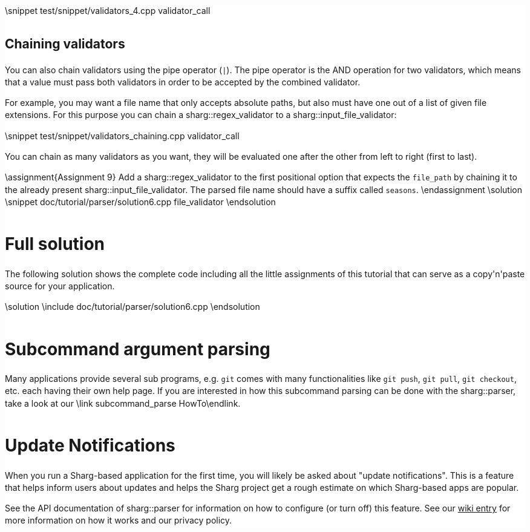 \snippet test/snippet/validators_4.cpp validator_call

## Chaining validators

You can also chain validators using the pipe operator (`|`). The pipe operator is the AND operation for two validators,
which means that a value must pass both validators in order to be accepted by the combined validator.

For example, you may want a file name that only accepts absolute paths, but also must have one out of a list of given
file extensions.
For this purpose you can chain a sharg::regex_validator to a sharg::input_file_validator:

\snippet test/snippet/validators_chaining.cpp validator_call

You can chain as many validators as you want, they will be evaluated one after the other from left to right (first to last).

\assignment{Assignment 9}
Add a sharg::regex_validator to the first positional option that expects the `file_path` by chaining it to the already
present sharg::input_file_validator. The parsed file name should have a suffix called `seasons`.
\endassignment
\solution
\snippet doc/tutorial/parser/solution6.cpp file_validator
\endsolution

# Full solution

The following solution shows the complete code including all the little assignments of this tutorial
that can serve as a copy'n'paste source for your application.

\solution
\include doc/tutorial/parser/solution6.cpp
\endsolution

# Subcommand argument parsing

Many applications provide several sub programs, e.g. `git` comes with many functionalities like `git push`,
`git pull`, `git checkout`, etc. each having their own help page.
If you are interested in how this subcommand parsing can be done with the sharg::parser,
take a look at our \link subcommand_parse HowTo\endlink.

# Update Notifications

When you run a Sharg-based application for the first time, you will likely be asked about "update notifications".
This is a feature that helps inform users about updates
and helps the Sharg project get a rough estimate on which Sharg-based apps are popular.

See the API documentation of sharg::parser for information on how to configure (or turn off) this feature.
See our [wiki entry](https://github.com/seqan/seqan3/wiki/Update-Notifications) for more information on how it works and
our privacy policy.
